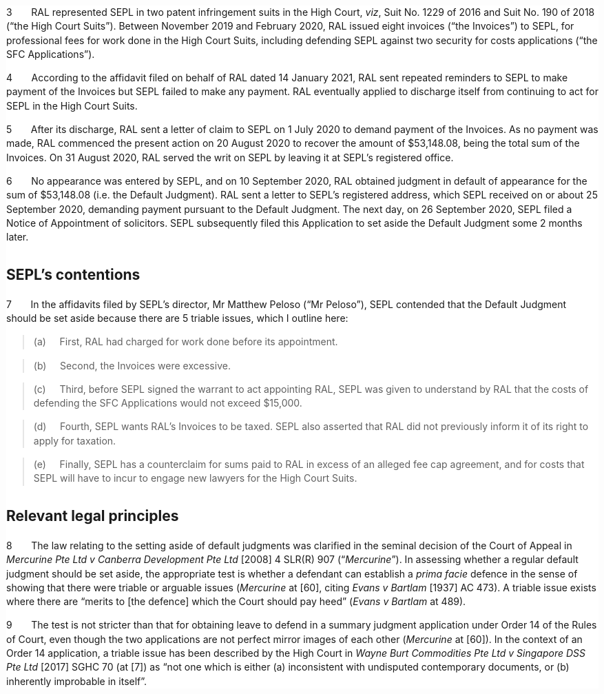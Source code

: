 3       RAL represented SEPL in two patent infringement suits in the High Court, _viz_, Suit No. 1229 of 2016 and Suit No. 190 of 2018 (“the High Court Suits”). Between November 2019 and February 2020, RAL issued eight invoices (“the Invoices”) to SEPL, for professional fees for work done in the High Court Suits, including defending SEPL against two security for costs applications (“the SFC Applications”).

4       According to the affidavit filed on behalf of RAL dated 14 January 2021, RAL sent repeated reminders to SEPL to make payment of the Invoices but SEPL failed to make any payment. RAL eventually applied to discharge itself from continuing to act for SEPL in the High Court Suits.

5       After its discharge, RAL sent a letter of claim to SEPL on 1 July 2020 to demand payment of the Invoices. As no payment was made, RAL commenced the present action on 20 August 2020 to recover the amount of $53,148.08, being the total sum of the Invoices. On 31 August 2020, RAL served the writ on SEPL by leaving it at SEPL’s registered office.

6       No appearance was entered by SEPL, and on 10 September 2020, RAL obtained judgment in default of appearance for the sum of $53,148.08 (i.e. the Default Judgment). RAL sent a letter to SEPL’s registered address, which SEPL received on or about 25 September 2020, demanding payment pursuant to the Default Judgment. The next day, on 26 September 2020, SEPL filed a Notice of Appointment of solicitors. SEPL subsequently filed this Application to set aside the Default Judgment some 2 months later.

## SEPL’s contentions

7       In the affidavits filed by SEPL’s director, Mr Matthew Peloso (“Mr Peloso”), SEPL contended that the Default Judgment should be set aside because there are 5 triable issues, which I outline here:

> (a)     First, RAL had charged for work done before its appointment.

> (b)     Second, the Invoices were excessive.

> (c)     Third, before SEPL signed the warrant to act appointing RAL, SEPL was given to understand by RAL that the costs of defending the SFC Applications would not exceed $15,000.

> (d)     Fourth, SEPL wants RAL’s Invoices to be taxed. SEPL also asserted that RAL did not previously inform it of its right to apply for taxation.

> (e)     Finally, SEPL has a counterclaim for sums paid to RAL in excess of an alleged fee cap agreement, and for costs that SEPL will have to incur to engage new lawyers for the High Court Suits.

## Relevant legal principles

8       The law relating to the setting aside of default judgments was clarified in the seminal decision of the Court of Appeal in _Mercurine Pte Ltd v Canberra Development Pte Ltd_ <span class="citation">\[2008\] 4 SLR(R) 907</span> (“_Mercurine_”). In assessing whether a regular default judgment should be set aside, the appropriate test is whether a defendant can establish a _prima facie_ defence in the sense of showing that there were triable or arguable issues (_Mercurine_ at \[60\], citing _Evans v Bartlam_ <span class="citation">\[1937\] AC 473</span>). A triable issue exists where there are “merits to \[the defence\] which the Court should pay heed” (_Evans v Bartlam_ at 489).

9       The test is not stricter than that for obtaining leave to defend in a summary judgment application under Order 14 of the Rules of Court, even though the two applications are not perfect mirror images of each other (_Mercurine_ at \[60\]). In the context of an Order 14 application, a triable issue has been described by the High Court in _Wayne Burt Commodities Pte Ltd v Singapore DSS Pte Ltd_ <span class="citation">\[2017\] SGHC 70</span> (at \[7\]) as “not one which is either (a) inconsistent with undisputed contemporary documents, or (b) inherently improbable in itself”.
